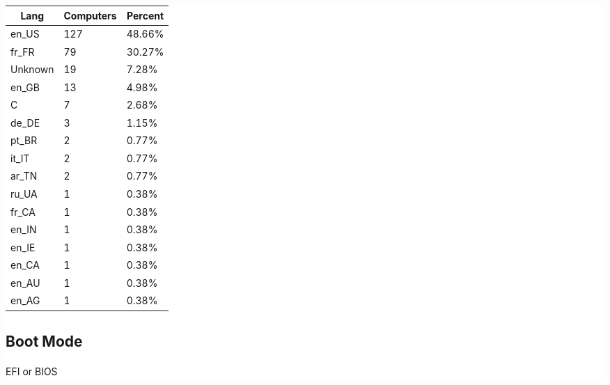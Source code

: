 
| Lang    | Computers | Percent |
|---------|-----------|---------|
| en_US   | 127       | 48.66%  |
| fr_FR   | 79        | 30.27%  |
| Unknown | 19        | 7.28%   |
| en_GB   | 13        | 4.98%   |
| C       | 7         | 2.68%   |
| de_DE   | 3         | 1.15%   |
| pt_BR   | 2         | 0.77%   |
| it_IT   | 2         | 0.77%   |
| ar_TN   | 2         | 0.77%   |
| ru_UA   | 1         | 0.38%   |
| fr_CA   | 1         | 0.38%   |
| en_IN   | 1         | 0.38%   |
| en_IE   | 1         | 0.38%   |
| en_CA   | 1         | 0.38%   |
| en_AU   | 1         | 0.38%   |
| en_AG   | 1         | 0.38%   |

Boot Mode
---------

EFI or BIOS
